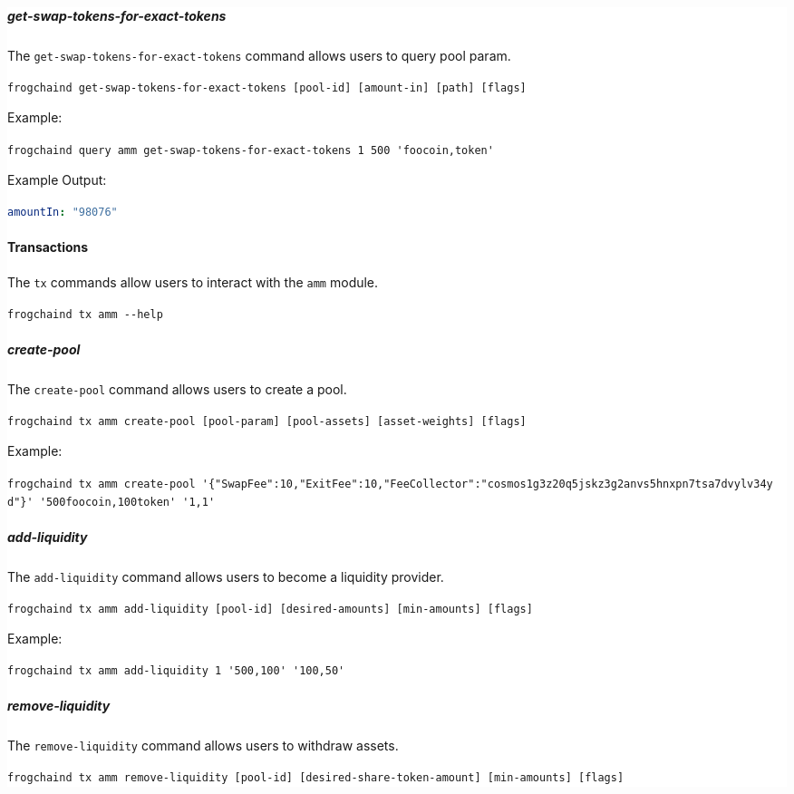 ##### get-swap-tokens-for-exact-tokens

The `get-swap-tokens-for-exact-tokens` command allows users to query pool param.

```shell
frogchaind get-swap-tokens-for-exact-tokens [pool-id] [amount-in] [path] [flags]
```

Example:

```shell
frogchaind query amm get-swap-tokens-for-exact-tokens 1 500 'foocoin,token'
```

Example Output:

```yml
amountIn: "98076"
```

#### Transactions

The `tx` commands allow users to interact with the `amm` module.

```shell
frogchaind tx amm --help
```

##### create-pool

The `create-pool` command allows users to create a pool.

```shell
frogchaind tx amm create-pool [pool-param] [pool-assets] [asset-weights] [flags]
```

Example:

```shell
frogchaind tx amm create-pool '{"SwapFee":10,"ExitFee":10,"FeeCollector":"cosmos1g3z20q5jskz3g2anvs5hnxpn7tsa7dvylv34yd"}' '500foocoin,100token' '1,1'
```

##### add-liquidity

The `add-liquidity` command allows users to become a liquidity provider.

```shell
frogchaind tx amm add-liquidity [pool-id] [desired-amounts] [min-amounts] [flags]
```

Example:

```shell
frogchaind tx amm add-liquidity 1 '500,100' '100,50'
```

##### remove-liquidity

The `remove-liquidity` command allows users to withdraw assets.

```shell
frogchaind tx amm remove-liquidity [pool-id] [desired-share-token-amount] [min-amounts] [flags]
```
